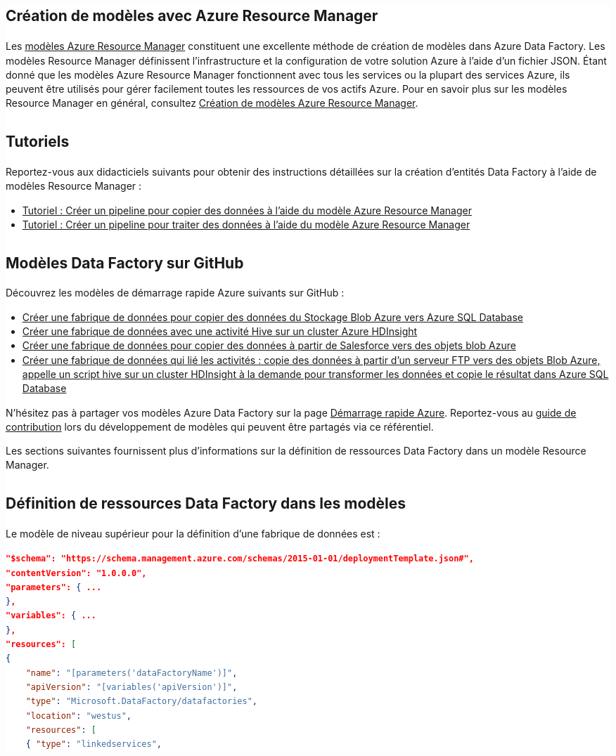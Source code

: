 ## <a name="templating-with-azure-resource-manager"></a>Création de modèles avec Azure Resource Manager
Les [modèles Azure Resource Manager](../../azure-resource-manager/templates/overview.md) constituent une excellente méthode de création de modèles dans Azure Data Factory. Les modèles Resource Manager définissent l’infrastructure et la configuration de votre solution Azure à l’aide d’un fichier JSON. Étant donné que les modèles Azure Resource Manager fonctionnent avec tous les services ou la plupart des services Azure, ils peuvent être utilisés pour gérer facilement toutes les ressources de vos actifs Azure. Pour en savoir plus sur les modèles Resource Manager en général, consultez [Création de modèles Azure Resource Manager](../../azure-resource-manager/templates/template-syntax.md).

## <a name="tutorials"></a>Tutoriels
Reportez-vous aux didacticiels suivants pour obtenir des instructions détaillées sur la création d’entités Data Factory à l’aide de modèles Resource Manager :

* [Tutoriel : Créer un pipeline pour copier des données à l’aide du modèle Azure Resource Manager](data-factory-copy-activity-tutorial-using-azure-resource-manager-template.md)
* [Tutoriel : Créer un pipeline pour traiter des données à l’aide du modèle Azure Resource Manager](data-factory-build-your-first-pipeline.md)

## <a name="data-factory-templates-on-github"></a>Modèles Data Factory sur GitHub
Découvrez les modèles de démarrage rapide Azure suivants sur GitHub :

* [Créer une fabrique de données pour copier des données du Stockage Blob Azure vers Azure SQL Database](https://github.com/Azure/azure-quickstart-templates/tree/master/101-data-factory-blob-to-sql-copy)
* [Créer une fabrique de données avec une activité Hive sur un cluster Azure HDInsight](https://github.com/Azure/azure-quickstart-templates/tree/master/101-data-factory-hive-transformation)
* [Créer une fabrique de données pour copier des données à partir de Salesforce vers des objets blob Azure](https://github.com/Azure/azure-quickstart-templates/tree/master/101-data-factory-salesforce-to-blob-copy)
* [Créer une fabrique de données qui lié les activités : copie des données à partir d’un serveur FTP vers des objets Blob Azure, appelle un script hive sur un cluster HDInsight à la demande pour transformer les données et copie le résultat dans Azure SQL Database](https://github.com/Azure/azure-quickstart-templates/tree/master/201-data-factory-ftp-hive-blob)

N’hésitez pas à partager vos modèles Azure Data Factory sur la page [Démarrage rapide Azure](https://azure.microsoft.com/documentation/templates/). Reportez-vous au [guide de contribution](https://github.com/Azure/azure-quickstart-templates/tree/master/1-CONTRIBUTION-GUIDE) lors du développement de modèles qui peuvent être partagés via ce référentiel.

Les sections suivantes fournissent plus d’informations sur la définition de ressources Data Factory dans un modèle Resource Manager.

## <a name="defining-data-factory-resources-in-templates"></a>Définition de ressources Data Factory dans les modèles
Le modèle de niveau supérieur pour la définition d’une fabrique de données est :

```JSON
"$schema": "https://schema.management.azure.com/schemas/2015-01-01/deploymentTemplate.json#",
"contentVersion": "1.0.0.0",
"parameters": { ...
},
"variables": { ...
},
"resources": [
{
    "name": "[parameters('dataFactoryName')]",
    "apiVersion": "[variables('apiVersion')]",
    "type": "Microsoft.DataFactory/datafactories",
    "location": "westus",
    "resources": [
    { "type": "linkedservices",
```
